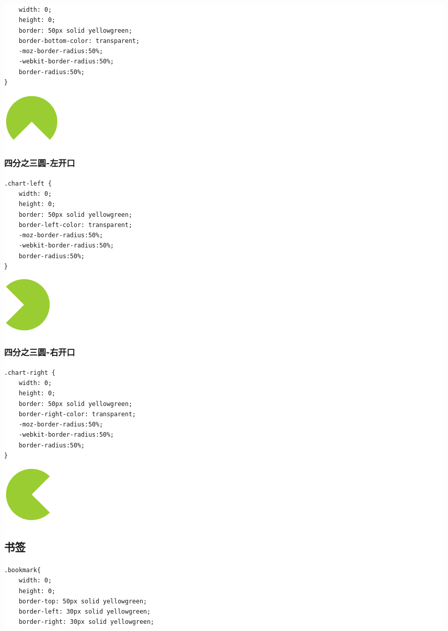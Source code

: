 ```html
    width: 0;
    height: 0;
    border: 50px solid yellowgreen;
    border-bottom-color: transparent;
    -moz-border-radius:50%;
    -webkit-border-radius:50%;
    border-radius:50%;
}
```
![border四分之三圆-下开口](../img/CSS_border_graph/Css_border-chart-bottom.png)
### 四分之三圆-左开口
```html
.chart-left {
    width: 0;
    height: 0;
    border: 50px solid yellowgreen;
    border-left-color: transparent;
    -moz-border-radius:50%;
    -webkit-border-radius:50%;
    border-radius:50%;
}
```
![border四分之三圆-左开口](../img/CSS_border_graph/Css_border-chart-left.png)
### 四分之三圆-右开口
```html
.chart-right {
    width: 0;
    height: 0;
    border: 50px solid yellowgreen;
    border-right-color: transparent;
    -moz-border-radius:50%;
    -webkit-border-radius:50%;
    border-radius:50%;
}
```
![border四分之三圆-右开口](../img/CSS_border_graph/Css_border-chart-right.png)
## 书签
```html
.bookmark{
    width: 0;
    height: 0;
    border-top: 50px solid yellowgreen;
    border-left: 30px solid yellowgreen;
    border-right: 30px solid yellowgreen;
```